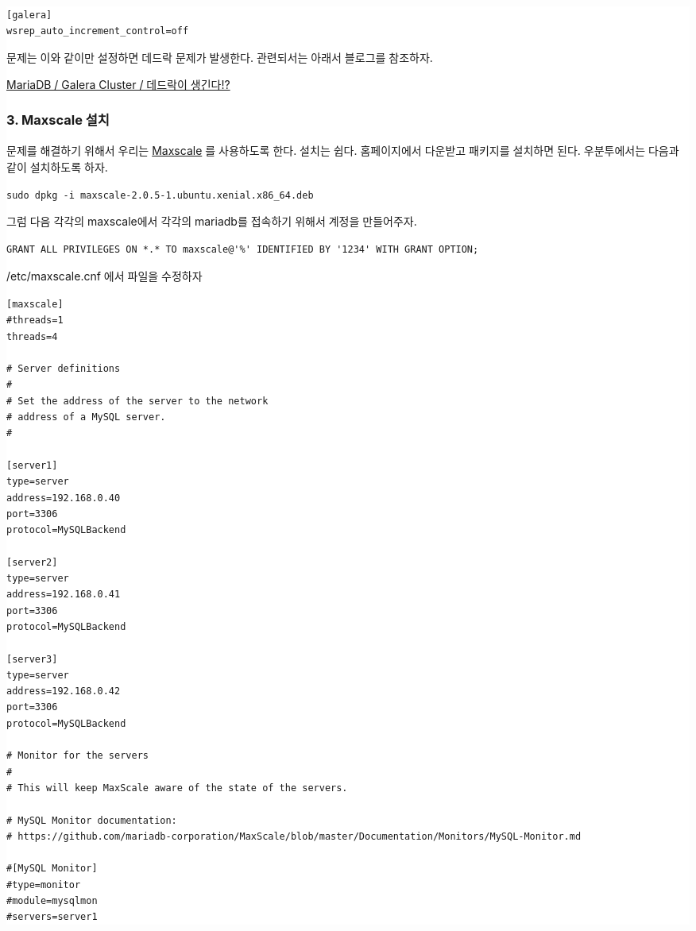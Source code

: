 ```
[galera]
wsrep_auto_increment_control=off
```

문제는 이와 같이만 설정하면 데드락 문제가 발생한다. 관련되서는 아래서 블로그를 참조하자.

[MariaDB / Galera Cluster / 데드락이 생긴다!?](https://trazy.gitbooks.io/dbms/content/mariadb-galera-deadlock.html)

### 3. Maxscale 설치

문제를 해결하기 위해서 우리는 [Maxscale](https://mariadb.com/products/mariadb-maxscale) 를 사용하도록 한다. 설치는 쉽다. 홈페이지에서 다운받고 패키지를 설치하면 된다. 우분투에서는 다음과 같이 설치하도록 하자.

```
sudo dpkg -i maxscale-2.0.5-1.ubuntu.xenial.x86_64.deb
```

그럼 다음 각각의 maxscale에서 각각의 mariadb를 접속하기 위해서 계정을 만들어주자.

```
GRANT ALL PRIVILEGES ON *.* TO maxscale@'%' IDENTIFIED BY '1234' WITH GRANT OPTION;
```

/etc/maxscale.cnf 에서 파일을 수정하자

```
[maxscale]
#threads=1
threads=4

# Server definitions
#
# Set the address of the server to the network
# address of a MySQL server.
#

[server1]
type=server
address=192.168.0.40
port=3306
protocol=MySQLBackend

[server2]
type=server
address=192.168.0.41
port=3306
protocol=MySQLBackend

[server3]
type=server
address=192.168.0.42
port=3306
protocol=MySQLBackend

# Monitor for the servers
#
# This will keep MaxScale aware of the state of the servers.

# MySQL Monitor documentation:
# https://github.com/mariadb-corporation/MaxScale/blob/master/Documentation/Monitors/MySQL-Monitor.md

#[MySQL Monitor]
#type=monitor
#module=mysqlmon
#servers=server1
```
